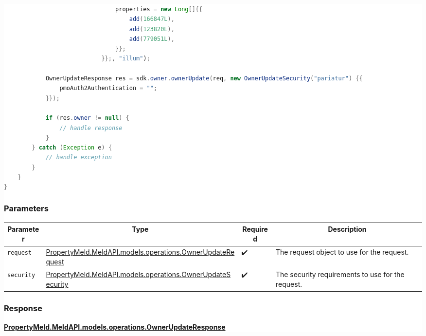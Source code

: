```java
                                properties = new Long[]{{
                                    add(166847L),
                                    add(123820L),
                                    add(779051L),
                                }};
                            }};, "illum");            

            OwnerUpdateResponse res = sdk.owner.ownerUpdate(req, new OwnerUpdateSecurity("pariatur") {{
                pmoAuth2Authentication = "";
            }});

            if (res.owner != null) {
                // handle response
            }
        } catch (Exception e) {
            // handle exception
        }
    }
}
```

### Parameters

| Parameter                                                                                                    | Type                                                                                                         | Required                                                                                                     | Description                                                                                                  |
| ------------------------------------------------------------------------------------------------------------ | ------------------------------------------------------------------------------------------------------------ | ------------------------------------------------------------------------------------------------------------ | ------------------------------------------------------------------------------------------------------------ |
| `request`                                                                                                    | [PropertyMeld.MeldAPI.models.operations.OwnerUpdateRequest](../../models/operations/OwnerUpdateRequest.md)   | :heavy_check_mark:                                                                                           | The request object to use for the request.                                                                   |
| `security`                                                                                                   | [PropertyMeld.MeldAPI.models.operations.OwnerUpdateSecurity](../../models/operations/OwnerUpdateSecurity.md) | :heavy_check_mark:                                                                                           | The security requirements to use for the request.                                                            |


### Response

**[PropertyMeld.MeldAPI.models.operations.OwnerUpdateResponse](../../models/operations/OwnerUpdateResponse.md)**

